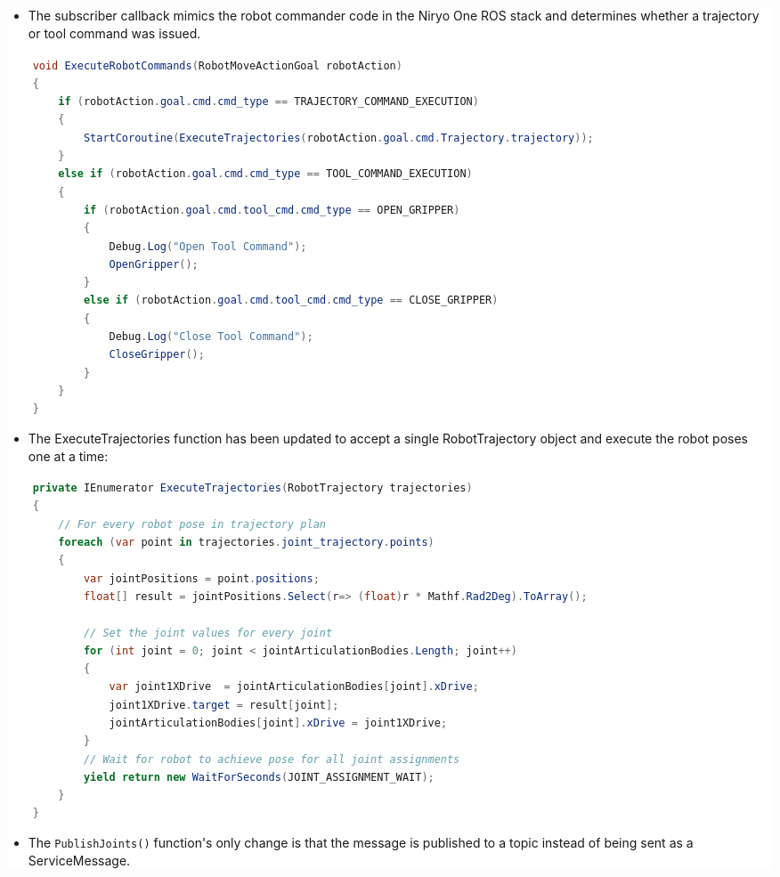 - The subscriber callback mimics the robot commander code in the Niryo One ROS stack and determines whether a trajectory or tool command was issued.

```csharp
    void ExecuteRobotCommands(RobotMoveActionGoal robotAction)
    {
        if (robotAction.goal.cmd.cmd_type == TRAJECTORY_COMMAND_EXECUTION)
        {
            StartCoroutine(ExecuteTrajectories(robotAction.goal.cmd.Trajectory.trajectory));
        }
        else if (robotAction.goal.cmd.cmd_type == TOOL_COMMAND_EXECUTION)
        {
            if (robotAction.goal.cmd.tool_cmd.cmd_type == OPEN_GRIPPER)
            {
                Debug.Log("Open Tool Command");
                OpenGripper();
            }
            else if (robotAction.goal.cmd.tool_cmd.cmd_type == CLOSE_GRIPPER)
            {
                Debug.Log("Close Tool Command");
                CloseGripper();
            }
        }
    }
```

- The ExecuteTrajectories function has been updated to accept a single RobotTrajectory object and execute the robot poses one at a time:

```csharp
    private IEnumerator ExecuteTrajectories(RobotTrajectory trajectories)
    {
        // For every robot pose in trajectory plan
        foreach (var point in trajectories.joint_trajectory.points)
        {
            var jointPositions = point.positions;
            float[] result = jointPositions.Select(r=> (float)r * Mathf.Rad2Deg).ToArray();

            // Set the joint values for every joint
            for (int joint = 0; joint < jointArticulationBodies.Length; joint++)
            {
                var joint1XDrive  = jointArticulationBodies[joint].xDrive;
                joint1XDrive.target = result[joint];
                jointArticulationBodies[joint].xDrive = joint1XDrive;
            }
            // Wait for robot to achieve pose for all joint assignments
            yield return new WaitForSeconds(JOINT_ASSIGNMENT_WAIT);
        }
    }
```


- The `PublishJoints()` function's only change is that the message is published to a topic instead of being sent as a ServiceMessage.
